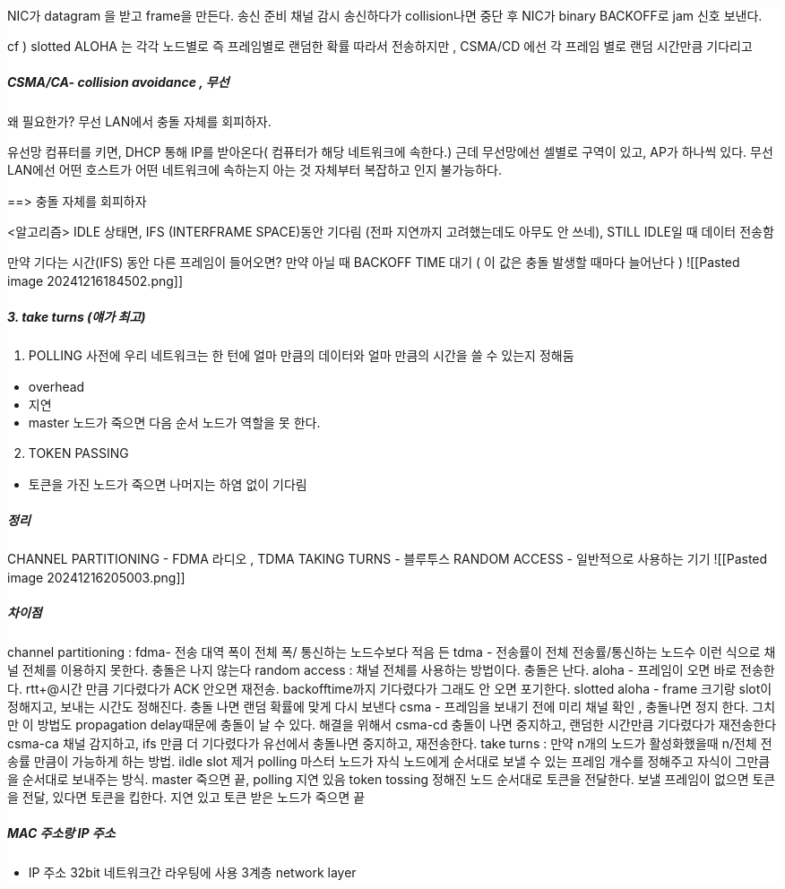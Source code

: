 NIC가 datagram 을 받고 frame을 만든다.
송신 준비
채널 감시
송신하다가 collision나면 중단 후 NIC가 binary BACKOFF로 jam 신호 보낸다. 

cf ) slotted ALOHA 는 각각 노드별로 즉 프레임별로 랜덤한 확률 따라서 전송하지만 , CSMA/CD 에선 각 프레임 별로 랜덤 시간만큼 기다리고
##### CSMA/CA- collision avoidance , 무선
왜 필요한가? 
무선 LAN에서 충돌 자체를 회피하자.

유선망 컴퓨터를 키면, DHCP 통해 IP를 받아온다( 컴퓨터가 해당 네트워크에 속한다.)
근데 무선망에선 셀별로 구역이 있고, AP가 하나씩 있다. 무선 LAN에선 어떤 호스트가 어떤 네트워크에 속하는지 아는 것 자체부터 복잡하고 인지 불가능하다.

==> 충돌 자체를 회피하자

<알고리즘>
IDLE 상태면, IFS (INTERFRAME SPACE)동안 기다림 (전파 지연까지 고려했는데도 아무도 안 쓰네), STILL IDLE일 때 데이터 전송함

만약 기다는 시간(IFS) 동안 다른 프레임이 들어오면?
만약 아닐 때 BACKOFF TIME 대기 ( 이 값은 충돌 발생할 때마다 늘어난다 )
![[Pasted image 20241216184502.png]]

##### 3. take turns (얘가 최고)
1. POLLING 
사전에 우리 네트워크는 한 턴에 얼마 만큼의 데이터와 얼마 만큼의 시간을 쓸 수 있는지 정해둠
- overhead
- 지연
- master 노드가 죽으면 다음 순서 노드가 역할을 못 한다. 
  
2. TOKEN PASSING
- 토큰을 가진 노드가 죽으면 나머지는 하염 없이 기다림

##### 정리
CHANNEL PARTITIONING - FDMA 라디오 , TDMA
TAKING TURNS - 블루투스
RANDOM ACCESS - 일반적으로 사용하는 기기
![[Pasted image 20241216205003.png]]
##### 차이점
channel partitioning : fdma- 전송 대역 폭이 전체 폭/ 통신하는 노드수보다 적음 든 tdma - 전송률이  전체 전송률/통신하는 노드수 
	이런 식으로 채널 전체를 이용하지 못한다. 충돌은 나지 않는다
random access : 채널 전체를 사용하는 방법이다. 충돌은 난다.
	 aloha - 프레임이 오면 바로 전송한다. rtt+@시간 만큼 기다렸다가 ACK 안오면 재전송. backofftime까지 기다렸다가 그래도 안 오면 포기한다. 
	 slotted aloha - frame 크기랑 slot이 정해지고, 보내는 시간도 정해진다. 충돌 나면 랜덤 확률에 맞게 다시 보낸다
	 csma - 프레임을 보내기 전에 미리 채널 확인 , 충돌나면 정지 한다. 그치만 이 방법도 propagation delay때문에 충돌이 날 수 있다. 해결을 위해서 
	 csma-cd 충돌이 나면 중지하고, 랜덤한 시간만큼 기다렸다가 재전송한다
	 csma-ca 채널 감지하고, ifs 만큼 더 기다렸다가 유선에서 충돌나면 중지하고, 재전송한다.
take turns : 만약 n개의 노드가 활성화했을때 n/전체 전송률 만큼이 가능하게 하는 방법. ildle slot 제거
	  polling 마스터 노드가 자식 노드에게 순서대로 보낼 수 있는 프레임 개수를 정해주고 자식이 그만큼을 순서대로 보내주는 방식. master 죽으면 끝, polling 지연 있음
	  token tossing 정해진 노드 순서대로 토큰을 전달한다. 보낼 프레임이 없으면 토큰을 전달, 있다면 토큰을 킵한다. 지연 있고 토큰 받은 노드가 죽으면 끝

##### MAC 주소랑 IP 주소
-  IP 주소 32bit
네트워크간 라우팅에 사용
3계층 network layer 
